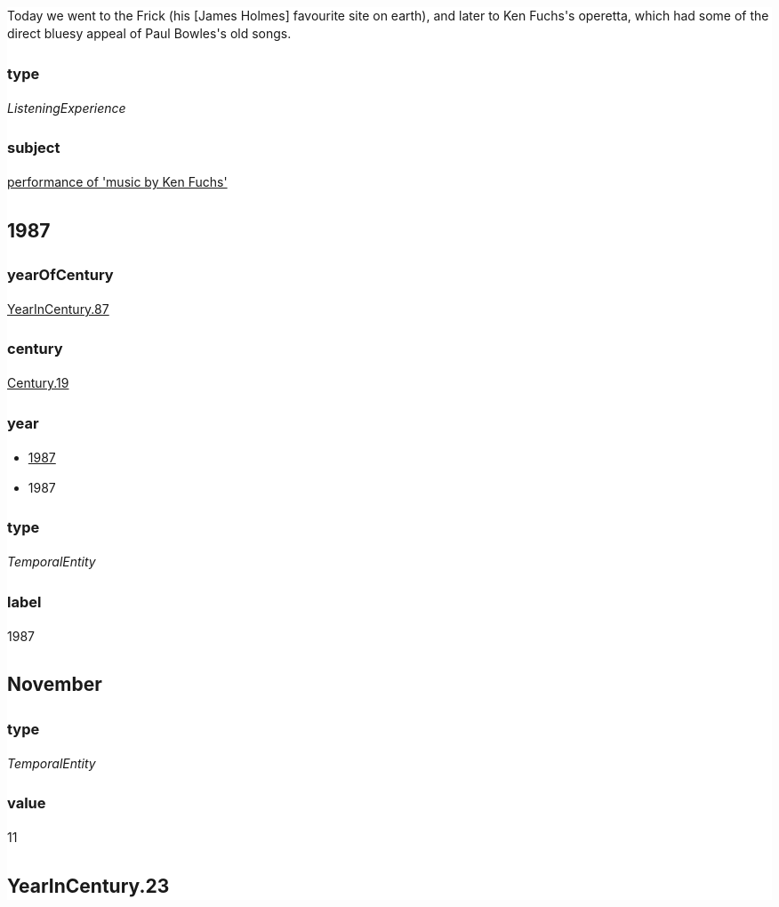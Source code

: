 
Today we went to the Frick (his [James Holmes] favourite site on earth), and later to Ken Fuchs's operetta, which had some of the direct bluesy appeal of Paul Bowles's old songs.

### type


*ListeningExperience*

### subject


[performance of 'music by Ken Fuchs'](#performance-of-'music-by-Ken-Fuchs')

## 1987

### yearOfCentury


[YearInCentury.87](#YearInCentury.87)

### century


[Century.19](#Century.19)

### year

 - [1987](#1987)

 - 1987

### type


*TemporalEntity*

### label


1987

## November

### type


*TemporalEntity*

### value


11

## YearInCentury.23
